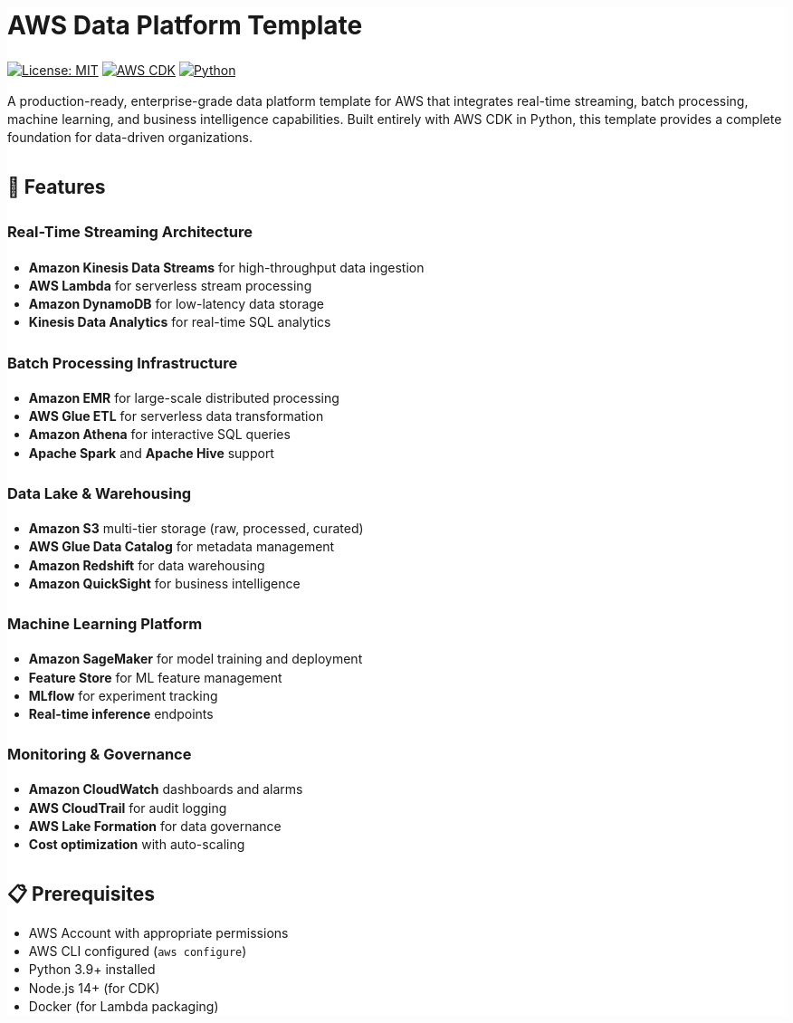 # AWS Data Platform Template

[![License: MIT](https://img.shields.io/badge/License-MIT-yellow.svg)](https://opensource.org/licenses/MIT)
[![AWS CDK](https://img.shields.io/badge/AWS%20CDK-2.100.0-orange)](https://aws.amazon.com/cdk/)
[![Python](https://img.shields.io/badge/Python-3.9%2B-blue)](https://www.python.org/)

A production-ready, enterprise-grade data platform template for AWS that integrates real-time streaming, batch processing, machine learning, and business intelligence capabilities. Built entirely with AWS CDK in Python, this template provides a complete foundation for data-driven organizations.

## 🚀 Features

### Real-Time Streaming Architecture
- **Amazon Kinesis Data Streams** for high-throughput data ingestion
- **AWS Lambda** for serverless stream processing
- **Amazon DynamoDB** for low-latency data storage
- **Kinesis Data Analytics** for real-time SQL analytics

### Batch Processing Infrastructure
- **Amazon EMR** for large-scale distributed processing
- **AWS Glue ETL** for serverless data transformation
- **Amazon Athena** for interactive SQL queries
- **Apache Spark** and **Apache Hive** support

### Data Lake & Warehousing
- **Amazon S3** multi-tier storage (raw, processed, curated)
- **AWS Glue Data Catalog** for metadata management
- **Amazon Redshift** for data warehousing
- **Amazon QuickSight** for business intelligence

### Machine Learning Platform
- **Amazon SageMaker** for model training and deployment
- **Feature Store** for ML feature management
- **MLflow** for experiment tracking
- **Real-time inference** endpoints

### Monitoring & Governance
- **Amazon CloudWatch** dashboards and alarms
- **AWS CloudTrail** for audit logging
- **AWS Lake Formation** for data governance
- **Cost optimization** with auto-scaling

## 📋 Prerequisites

- AWS Account with appropriate permissions
- AWS CLI configured (`aws configure`)
- Python 3.9+ installed
- Node.js 14+ (for CDK)
- Docker (for Lambda packaging)

